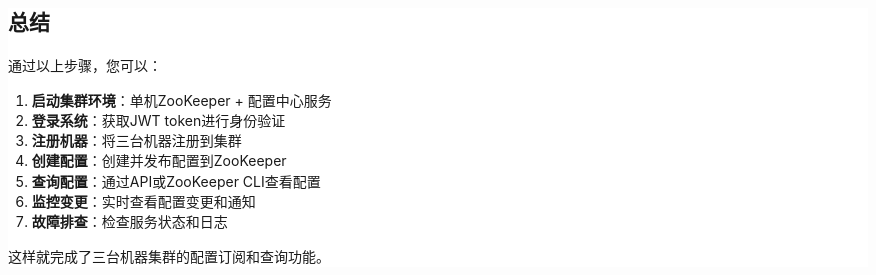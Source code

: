 ## 总结

通过以上步骤，您可以：

1. **启动集群环境**：单机ZooKeeper + 配置中心服务
2. **登录系统**：获取JWT token进行身份验证
3. **注册机器**：将三台机器注册到集群
4. **创建配置**：创建并发布配置到ZooKeeper
5. **查询配置**：通过API或ZooKeeper CLI查看配置
6. **监控变更**：实时查看配置变更和通知
7. **故障排查**：检查服务状态和日志

这样就完成了三台机器集群的配置订阅和查询功能。 